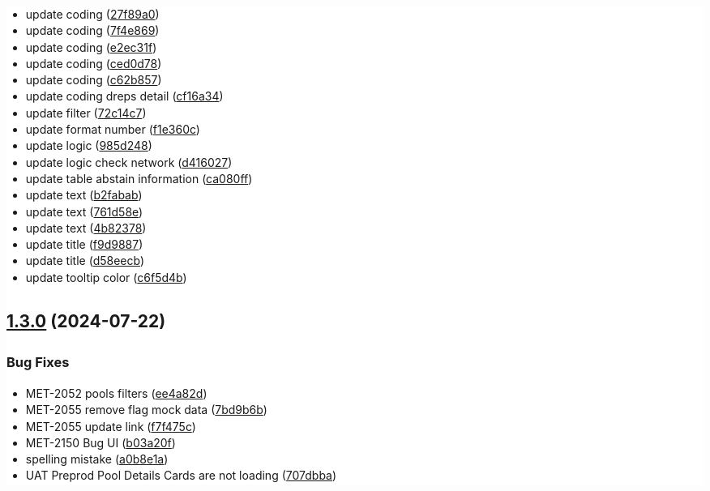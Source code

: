 * update coding ([27f89a0](https://github.com/cardano-foundation/cf-explorer-frontend/commit/27f89a02857af4950390302ddce3ecdabf32c0ab))
* update coding ([7f4e869](https://github.com/cardano-foundation/cf-explorer-frontend/commit/7f4e8692d72fecf8f4437453b7d8ac7cb395c110))
* update coding ([e2ec31f](https://github.com/cardano-foundation/cf-explorer-frontend/commit/e2ec31fce699bc78e0cd5ec4e9224a25493d94f4))
* update coding ([ced0d78](https://github.com/cardano-foundation/cf-explorer-frontend/commit/ced0d788f402e2063f6da460de577d153d772527))
* update coding ([c62b857](https://github.com/cardano-foundation/cf-explorer-frontend/commit/c62b857d62a13e17f9d9b8f1c5cba6c5cf8d6990))
* update coding dreps detail ([cf16a34](https://github.com/cardano-foundation/cf-explorer-frontend/commit/cf16a3480d50c9567578d6403c253d0d5927a0a7))
* update filter ([72c14c7](https://github.com/cardano-foundation/cf-explorer-frontend/commit/72c14c7c1fa673cc9658c2f082ae9d396f59d2af))
* update format number ([f1e360c](https://github.com/cardano-foundation/cf-explorer-frontend/commit/f1e360c3e2199c3226402471d47eccf415856e52))
* update logic ([985d248](https://github.com/cardano-foundation/cf-explorer-frontend/commit/985d24867dd5d62799d1f838c879a2ce2b5325e8))
* update logic check network ([d416027](https://github.com/cardano-foundation/cf-explorer-frontend/commit/d4160278c539b6561295d93f166293f9dfe2ad5a))
* update table abstain information ([ca080ff](https://github.com/cardano-foundation/cf-explorer-frontend/commit/ca080ff841a240c7a13d8b0dcd73d79ce4d049e8))
* update text ([b2fabab](https://github.com/cardano-foundation/cf-explorer-frontend/commit/b2fabab3c3811a763b4bd00376533fb0e8fb49ef))
* update text ([761d58e](https://github.com/cardano-foundation/cf-explorer-frontend/commit/761d58e280c5571ffd41e7763a06d571e73e00fc))
* update text ([4b82378](https://github.com/cardano-foundation/cf-explorer-frontend/commit/4b823787cae87098b269b1620fad459f3045e266))
* update title ([f9d9887](https://github.com/cardano-foundation/cf-explorer-frontend/commit/f9d9887c96ed0648cba179e936f4dda5a7660884))
* update title ([d58eecb](https://github.com/cardano-foundation/cf-explorer-frontend/commit/d58eecb206aa6efb19ddfca8d3395732a96df616))
* update tooltip color ([c6f5d4b](https://github.com/cardano-foundation/cf-explorer-frontend/commit/c6f5d4be23c9bdbeeba264873429f4132a0936ca))

## [1.3.0](https://github.com/cardano-foundation/cf-explorer-frontend/compare/v1.3.0...v1.3.0) (2024-07-22)


### Bug Fixes

* MET-2052 pools filters ([ee4a82d](https://github.com/cardano-foundation/cf-explorer-frontend/commit/ee4a82df6687e82fb6d62154f2ecd833e1e7b312))
* MET-2055 remove flag mock data ([7bd9b6b](https://github.com/cardano-foundation/cf-explorer-frontend/commit/7bd9b6bb949701473d449c2439cc34336223b50b))
* MET-2055 update link ([f7f475c](https://github.com/cardano-foundation/cf-explorer-frontend/commit/f7f475cdd6cfb39f90800281cb935311cc5d225e))
* MET-2150 Bug UI ([b03a20f](https://github.com/cardano-foundation/cf-explorer-frontend/commit/b03a20f2bec6a7727134c5f9bcd3262fe5b8683f))
* spelling mistake ([a0b8e1a](https://github.com/cardano-foundation/cf-explorer-frontend/commit/a0b8e1a2907b0f8c95f892fe183904ea983659ec))
* UAT Preprod Pool Details Cards are not loading ([707dbba](https://github.com/cardano-foundation/cf-explorer-frontend/commit/707dbba174f1b8084f7f11196d1d1b0789b8ccaa))
